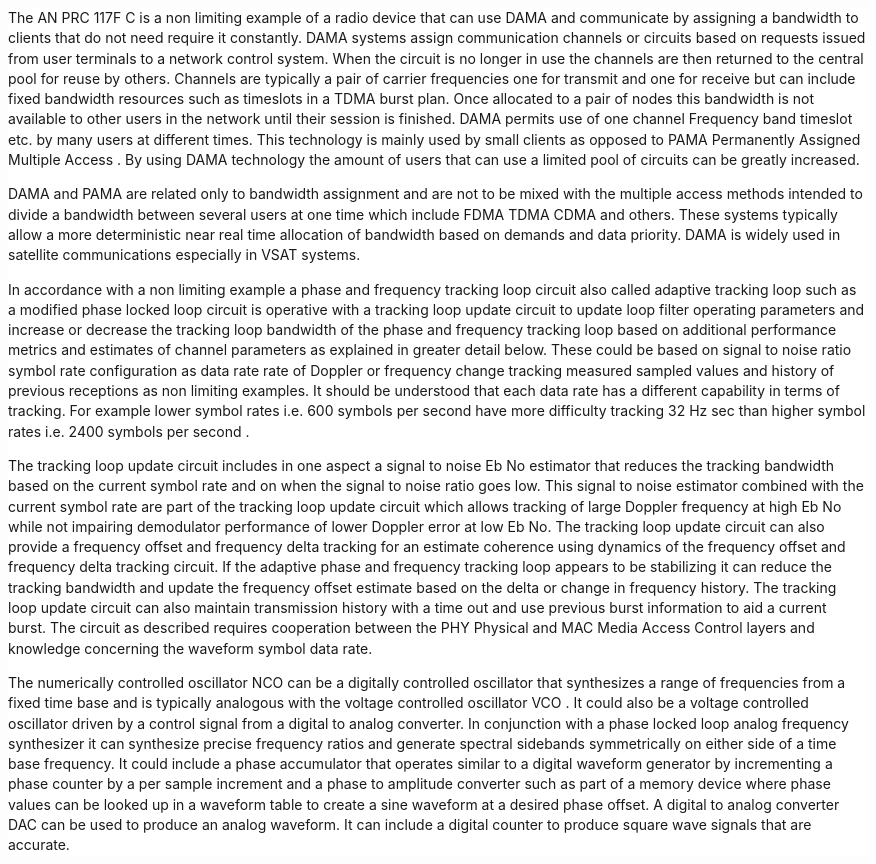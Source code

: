 The AN PRC 117F C is a non limiting example of a radio device that can use DAMA and communicate by assigning a bandwidth to clients that do not need require it constantly. DAMA systems assign communication channels or circuits based on requests issued from user terminals to a network control system. When the circuit is no longer in use the channels are then returned to the central pool for reuse by others. Channels are typically a pair of carrier frequencies one for transmit and one for receive but can include fixed bandwidth resources such as timeslots in a TDMA burst plan. Once allocated to a pair of nodes this bandwidth is not available to other users in the network until their session is finished. DAMA permits use of one channel Frequency band timeslot etc. by many users at different times. This technology is mainly used by small clients as opposed to PAMA Permanently Assigned Multiple Access . By using DAMA technology the amount of users that can use a limited pool of circuits can be greatly increased.

DAMA and PAMA are related only to bandwidth assignment and are not to be mixed with the multiple access methods intended to divide a bandwidth between several users at one time which include FDMA TDMA CDMA and others. These systems typically allow a more deterministic near real time allocation of bandwidth based on demands and data priority. DAMA is widely used in satellite communications especially in VSAT systems.

In accordance with a non limiting example a phase and frequency tracking loop circuit also called adaptive tracking loop such as a modified phase locked loop circuit is operative with a tracking loop update circuit to update loop filter operating parameters and increase or decrease the tracking loop bandwidth of the phase and frequency tracking loop based on additional performance metrics and estimates of channel parameters as explained in greater detail below. These could be based on signal to noise ratio symbol rate configuration as data rate rate of Doppler or frequency change tracking measured sampled values and history of previous receptions as non limiting examples. It should be understood that each data rate has a different capability in terms of tracking. For example lower symbol rates i.e. 600 symbols per second have more difficulty tracking 32 Hz sec than higher symbol rates i.e. 2400 symbols per second .

The tracking loop update circuit includes in one aspect a signal to noise Eb No estimator that reduces the tracking bandwidth based on the current symbol rate and on when the signal to noise ratio goes low. This signal to noise estimator combined with the current symbol rate are part of the tracking loop update circuit which allows tracking of large Doppler frequency at high Eb No while not impairing demodulator performance of lower Doppler error at low Eb No. The tracking loop update circuit can also provide a frequency offset and frequency delta tracking for an estimate coherence using dynamics of the frequency offset and frequency delta tracking circuit. If the adaptive phase and frequency tracking loop appears to be stabilizing it can reduce the tracking bandwidth and update the frequency offset estimate based on the delta or change in frequency history. The tracking loop update circuit can also maintain transmission history with a time out and use previous burst information to aid a current burst. The circuit as described requires cooperation between the PHY Physical and MAC Media Access Control layers and knowledge concerning the waveform symbol data rate.

The numerically controlled oscillator NCO can be a digitally controlled oscillator that synthesizes a range of frequencies from a fixed time base and is typically analogous with the voltage controlled oscillator VCO . It could also be a voltage controlled oscillator driven by a control signal from a digital to analog converter. In conjunction with a phase locked loop analog frequency synthesizer it can synthesize precise frequency ratios and generate spectral sidebands symmetrically on either side of a time base frequency. It could include a phase accumulator that operates similar to a digital waveform generator by incrementing a phase counter by a per sample increment and a phase to amplitude converter such as part of a memory device where phase values can be looked up in a waveform table to create a sine waveform at a desired phase offset. A digital to analog converter DAC can be used to produce an analog waveform. It can include a digital counter to produce square wave signals that are accurate.

